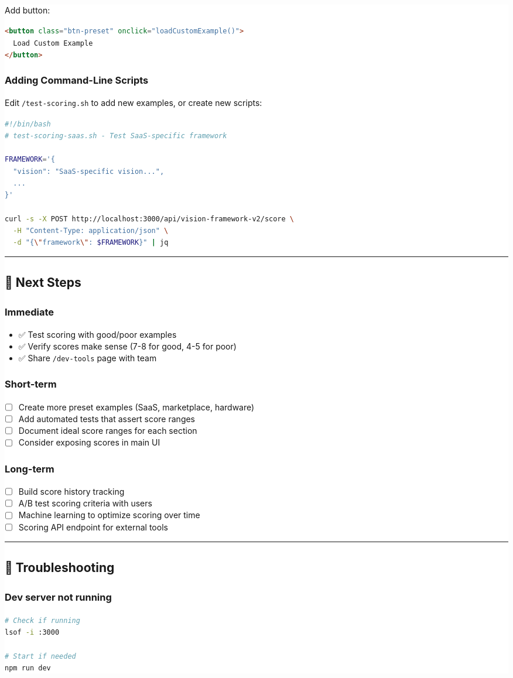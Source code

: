 Add button:
```html
<button class="btn-preset" onclick="loadCustomExample()">
  Load Custom Example
</button>
```

### Adding Command-Line Scripts

Edit `/test-scoring.sh` to add new examples, or create new scripts:

```bash
#!/bin/bash
# test-scoring-saas.sh - Test SaaS-specific framework

FRAMEWORK='{
  "vision": "SaaS-specific vision...",
  ...
}'

curl -s -X POST http://localhost:3000/api/vision-framework-v2/score \
  -H "Content-Type: application/json" \
  -d "{\"framework\": $FRAMEWORK}" | jq
```

---

## 📝 Next Steps

### Immediate
- ✅ Test scoring with good/poor examples
- ✅ Verify scores make sense (7-8 for good, 4-5 for poor)
- ✅ Share `/dev-tools` page with team

### Short-term
- [ ] Create more preset examples (SaaS, marketplace, hardware)
- [ ] Add automated tests that assert score ranges
- [ ] Document ideal score ranges for each section
- [ ] Consider exposing scores in main UI

### Long-term  
- [ ] Build score history tracking
- [ ] A/B test scoring criteria with users
- [ ] Machine learning to optimize scoring over time
- [ ] Scoring API endpoint for external tools

---

## 🐛 Troubleshooting

### Dev server not running
```bash
# Check if running
lsof -i :3000

# Start if needed
npm run dev
```
